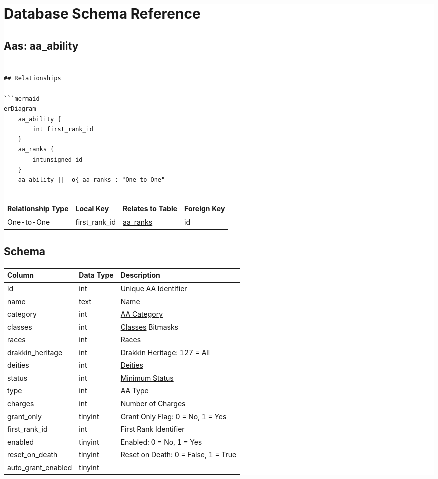 # Database Schema Reference

## Aas: aa_ability

```# aa_ability

## Relationships

```mermaid
erDiagram
    aa_ability {
        int first_rank_id
    }
    aa_ranks {
        intunsigned id
    }
    aa_ability ||--o{ aa_ranks : "One-to-One"


```


| Relationship Type | Local Key | Relates to Table | Foreign Key |
| :--- | :--- | :--- | :--- |
| One-to-One | first_rank_id | [aa_ranks](../../schema/aas/aa_ranks.md) | id |


## Schema

| Column | Data Type | Description |
| :--- | :--- | :--- |
| id | int | Unique AA Identifier |
| name | text | Name |
| category | int | [AA Category](../../../../server/aas/aa-categories) |
| classes | int | [Classes](../../../../server/player/class-list) Bitmasks |
| races | int | [Races](../../../../server/npc/race-list) |
| drakkin_heritage | int | Drakkin Heritage: 127 = All |
| deities | int | [Deities](../../../../server/player/deity-list) |
| status | int | [Minimum Status](../../../../server/player/status-levels) |
| type | int | [AA Type](../../../../server/aas/aa-types) |
| charges | int | Number of Charges |
| grant_only | tinyint | Grant Only Flag: 0 = No, 1 = Yes |
| first_rank_id | int | First Rank Identifier |
| enabled | tinyint | Enabled: 0 = No, 1 = Yes |
| reset_on_death | tinyint | Reset on Death: 0 = False, 1 = True |
| auto_grant_enabled | tinyint |  |
